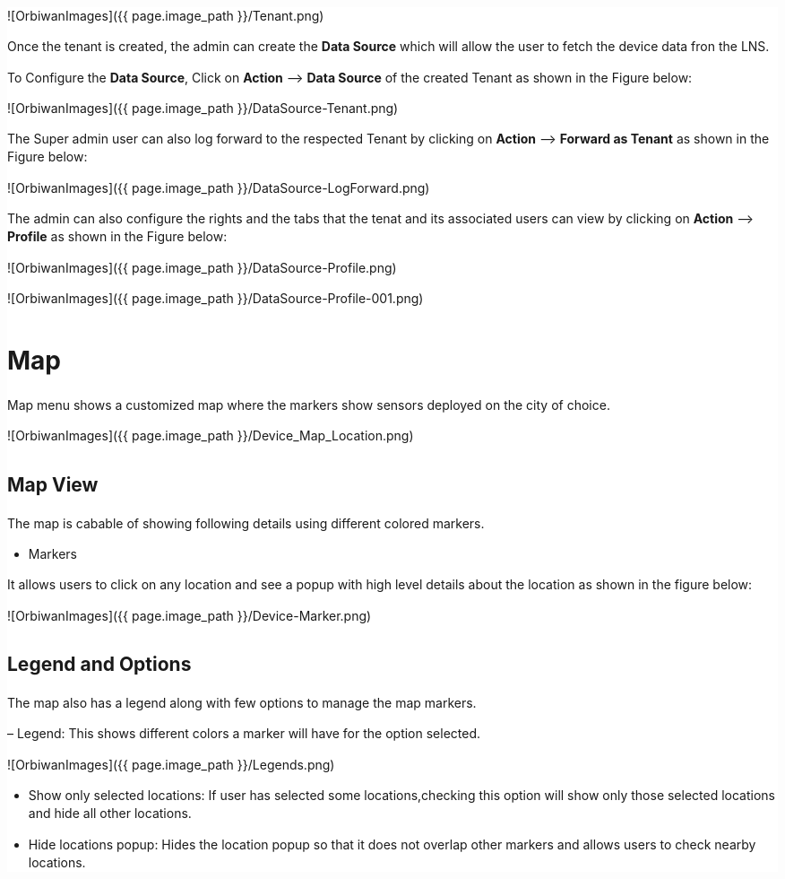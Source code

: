 ![OrbiwanImages]({{ page.image_path }}/Tenant.png)

Once the tenant is created, the admin can create the **Data Source** which will allow the user to fetch the device data fron the LNS.

To Configure the **Data Source**, Click on **Action** --> **Data Source** of the created Tenant as shown in the Figure below:

![OrbiwanImages]({{ page.image_path }}/DataSource-Tenant.png)

The Super admin user can also log forward to the respected Tenant by clicking on **Action** --> **Forward as Tenant** as shown in the Figure below:

![OrbiwanImages]({{ page.image_path }}/DataSource-LogForward.png)

The admin can also configure the rights and the tabs that the tenat and its associated users can view by clicking on **Action** --> **Profile** as shown in the Figure below:

![OrbiwanImages]({{ page.image_path }}/DataSource-Profile.png)

![OrbiwanImages]({{ page.image_path }}/DataSource-Profile-001.png)

# Map

Map menu shows a customized map where the markers show sensors deployed on the city of choice.

![OrbiwanImages]({{ page.image_path }}/Device_Map_Location.png)

## Map View

The map is cabable of showing following details using different colored markers.

- Markers

It allows users to click on any location and see a popup with high level details about the location as shown in the figure below:

![OrbiwanImages]({{ page.image_path }}/Device-Marker.png)

## Legend and Options

The map also has a legend along with few options to manage the map markers.

– Legend: This shows different colors a marker will have for the option selected.

![OrbiwanImages]({{ page.image_path }}/Legends.png)

- Show only selected locations: If user has selected some locations,checking this option will show only those selected locations and hide all other locations.

- Hide locations popup: Hides the location popup so that it does not overlap other markers and allows users to check nearby locations.
